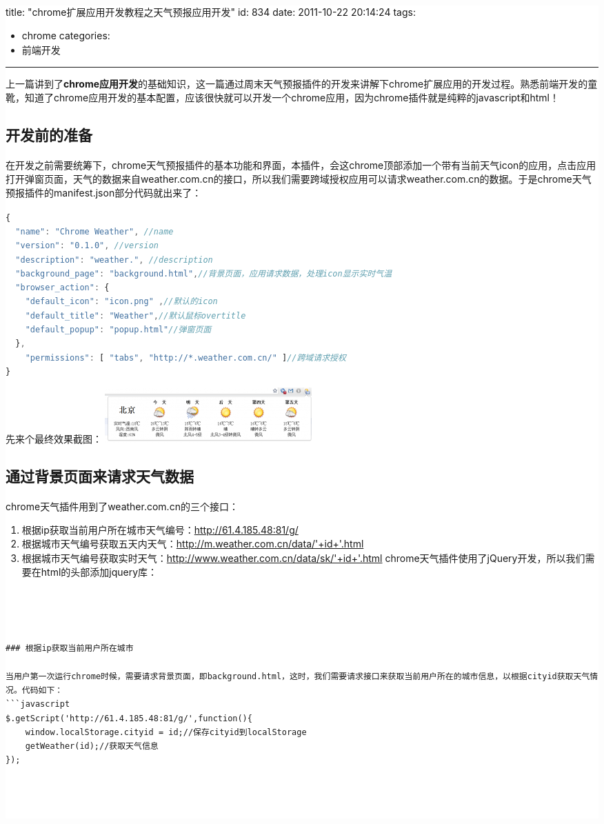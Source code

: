 title: "chrome扩展应用开发教程之天气预报应用开发"
id: 834
date: 2011-10-22 20:14:24
tags:
- chrome
categories:
- 前端开发
---

上一篇讲到了**chrome应用开发**的基础知识，这一篇通过周末天气预报插件的开发来讲解下chrome扩展应用的开发过程。熟悉前端开发的童靴，知道了chrome应用开发的基本配置，应该很快就可以开发一个chrome应用，因为chrome插件就是纯粹的javascript和html！


## 开发前的准备

在开发之前需要统筹下，chrome天气预报插件的基本功能和界面，本插件，会这chrome顶部添加一个带有当前天气icon的应用，点击应用打开弹窗页面，天气的数据来自weather.com.cn的接口，所以我们需要跨域授权应用可以请求weather.com.cn的数据。于是chrome天气预报插件的manifest.json部分代码就出来了：

```javascript
{
  "name": "Chrome Weather", //name
  "version": "0.1.0", //version
  "description": "weather.", //description
  "background_page": "background.html",//背景页面，应用请求数据，处理icon显示实时气温
  "browser_action": {
    "default_icon": "icon.png" ,//默认的icon
    "default_title": "Weather",//默认鼠标overtitle
    "default_popup": "popup.html"//弹窗页面
  },
	"permissions": [ "tabs", "http://*.weather.com.cn/" ]//跨域请求授权
}
```

先来个最终效果截图：
[![chrome天气预报应用最终效果截图](/uploads/2011/10/2011-10-22_124856-300x80.png "chrome天气预报应用最终效果截图")](/uploads/2011/10/2011-10-22_124856-300x80.png)

## 通过背景页面来请求天气数据

chrome天气插件用到了weather.com.cn的三个接口：

1.  根据ip获取当前用户所在城市天气编号：http://61.4.185.48:81/g/
2.  根据城市天气编号获取五天内天气：http://m.weather.com.cn/data/'+id+'.html
3.  根据城市天气编号获取实时天气：http://www.weather.com.cn/data/sk/'+id+'.html
chrome天气插件使用了jQuery开发，所以我们需要在html的头部添加jquery库：
<pre lang="html">
<script type="text/javascript" src="js/jquery.min.js"></script>
```

### 根据ip获取当前用户所在城市

当用户第一次运行chrome时候，需要请求背景页面，即background.html，这时，我们需要请求接口来获取当前用户所在的城市信息，以根据cityid获取天气情况。代码如下：
```javascript
$.getScript('http://61.4.185.48:81/g/',function(){
	window.localStorage.cityid = id;//保存cityid到localStorage
	getWeather(id);//获取天气信息
});
```
